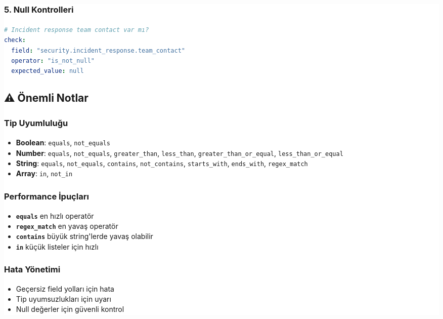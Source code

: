 ### **5. Null Kontrolleri**
```yaml
# Incident response team contact var mı?
check:
  field: "security.incident_response.team_contact"
  operator: "is_not_null"
  expected_value: null
```

## ⚠️ **Önemli Notlar**

### **Tip Uyumluluğu**
- **Boolean**: `equals`, `not_equals`
- **Number**: `equals`, `not_equals`, `greater_than`, `less_than`, `greater_than_or_equal`, `less_than_or_equal`
- **String**: `equals`, `not_equals`, `contains`, `not_contains`, `starts_with`, `ends_with`, `regex_match`
- **Array**: `in`, `not_in`

### **Performance İpuçları**
- **`equals`** en hızlı operatör
- **`regex_match`** en yavaş operatör
- **`contains`** büyük string'lerde yavaş olabilir
- **`in`** küçük listeler için hızlı

### **Hata Yönetimi**
- Geçersiz field yolları için hata
- Tip uyumsuzlukları için uyarı
- Null değerler için güvenli kontrol
